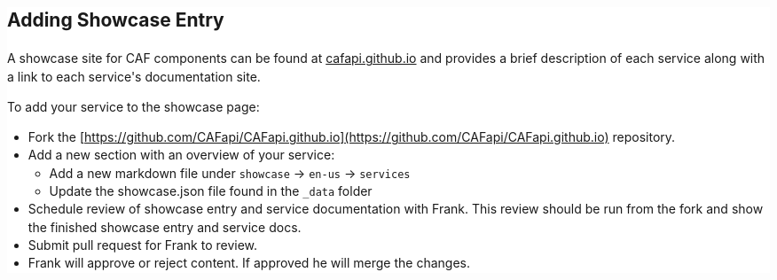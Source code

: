 ## Adding Showcase Entry

A showcase site for CAF components can be found at [cafapi.github.io](http://cafapi.github.io) and provides a brief description of each service along with a link to each service's documentation site.

To add your service to the showcase page:

- Fork the [https://github.com/CAFapi/CAFapi.github.io](https://github.com/CAFapi/CAFapi.github.io) repository.
- Add a new section with an overview of your service:
	+ Add a new markdown file under `showcase` -> `en-us` -> `services`
	+ Update the showcase.json file found in the `_data` folder
- Schedule review of showcase entry and service documentation with Frank. This review should be run from the fork and show the finished showcase entry and service docs.
- Submit pull request for Frank to review.
- Frank will approve or reject content. If approved he will merge the changes.
